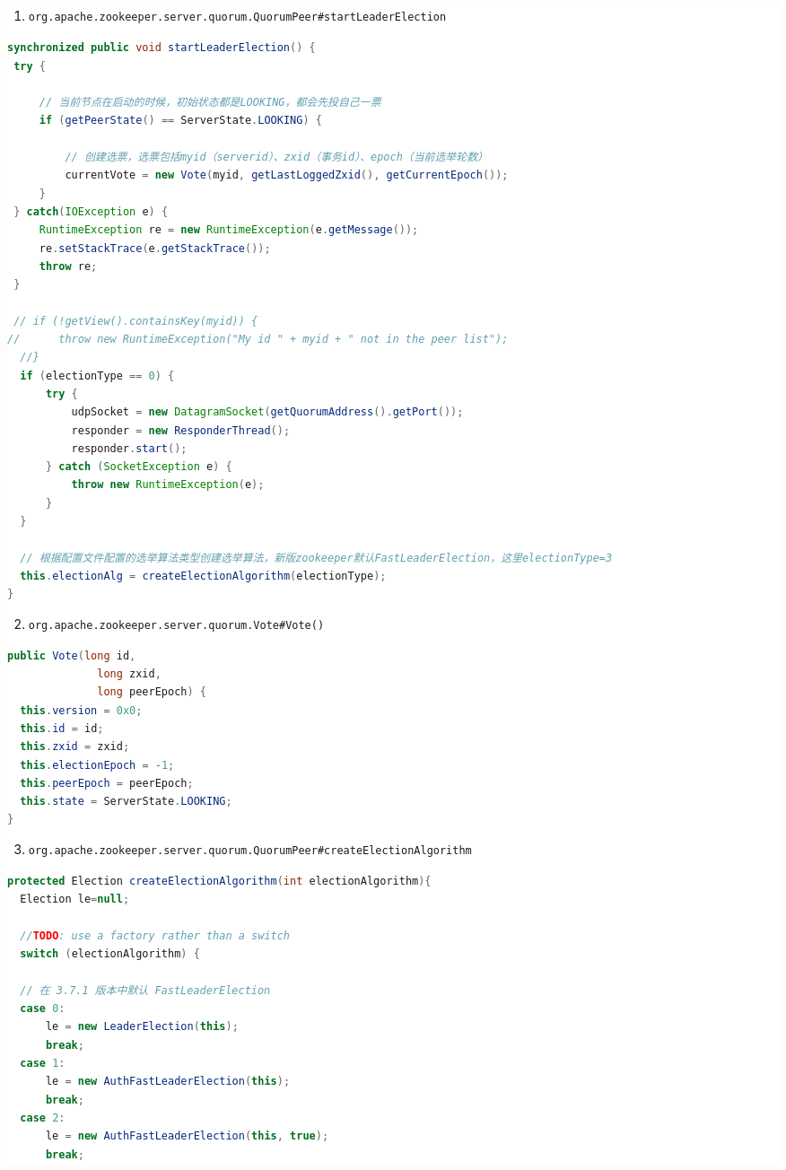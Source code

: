 1. `org.apache.zookeeper.server.quorum.QuorumPeer#startLeaderElection`
```java
synchronized public void startLeaderElection() {
 try {
 
     // 当前节点在启动的时候，初始状态都是LOOKING，都会先投自己一票
     if (getPeerState() == ServerState.LOOKING) {
     
         // 创建选票，选票包括myid（serverid）、zxid（事务id）、epoch（当前选举轮数）
         currentVote = new Vote(myid, getLastLoggedZxid(), getCurrentEpoch());
     }
 } catch(IOException e) {
     RuntimeException re = new RuntimeException(e.getMessage());
     re.setStackTrace(e.getStackTrace());
     throw re;
 }

 // if (!getView().containsKey(myid)) {
//      throw new RuntimeException("My id " + myid + " not in the peer list");
  //}
  if (electionType == 0) {
      try {
          udpSocket = new DatagramSocket(getQuorumAddress().getPort());
          responder = new ResponderThread();
          responder.start();
      } catch (SocketException e) {
          throw new RuntimeException(e);
      }
  }
  
  // 根据配置文件配置的选举算法类型创建选举算法，新版zookeeper默认FastLeaderElection，这里electionType=3
  this.electionAlg = createElectionAlgorithm(electionType);
}
```
2. `org.apache.zookeeper.server.quorum.Vote#Vote()`
```java
public Vote(long id,
              long zxid,
              long peerEpoch) {
  this.version = 0x0;
  this.id = id;
  this.zxid = zxid;
  this.electionEpoch = -1;
  this.peerEpoch = peerEpoch;
  this.state = ServerState.LOOKING;
}
```
3. `org.apache.zookeeper.server.quorum.QuorumPeer#createElectionAlgorithm`
```java
protected Election createElectionAlgorithm(int electionAlgorithm){
  Election le=null;

  //TODO: use a factory rather than a switch
  switch (electionAlgorithm) {
  
  // 在 3.7.1 版本中默认 FastLeaderElection
  case 0:
      le = new LeaderElection(this);
      break;
  case 1:
      le = new AuthFastLeaderElection(this);
      break;
  case 2:
      le = new AuthFastLeaderElection(this, true);
      break;
```